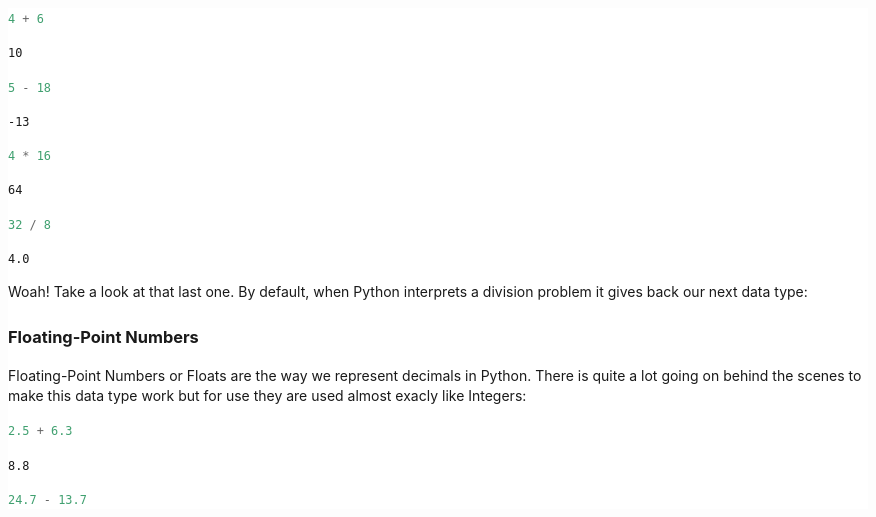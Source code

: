 ```python
4 + 6
```




    10




```python
5 - 18
```




    -13




```python
4 * 16
```




    64




```python
32 / 8
```




    4.0



Woah! Take a look at that last one. By default, when Python interprets a division problem it gives back our next data type:

### Floating-Point Numbers

Floating-Point Numbers or Floats are the way we represent decimals in Python. There is quite a lot going on behind the scenes to make this data type work but for use they are used almost exacly like Integers:


```python
2.5 + 6.3
```




    8.8




```python
24.7 - 13.7
```
